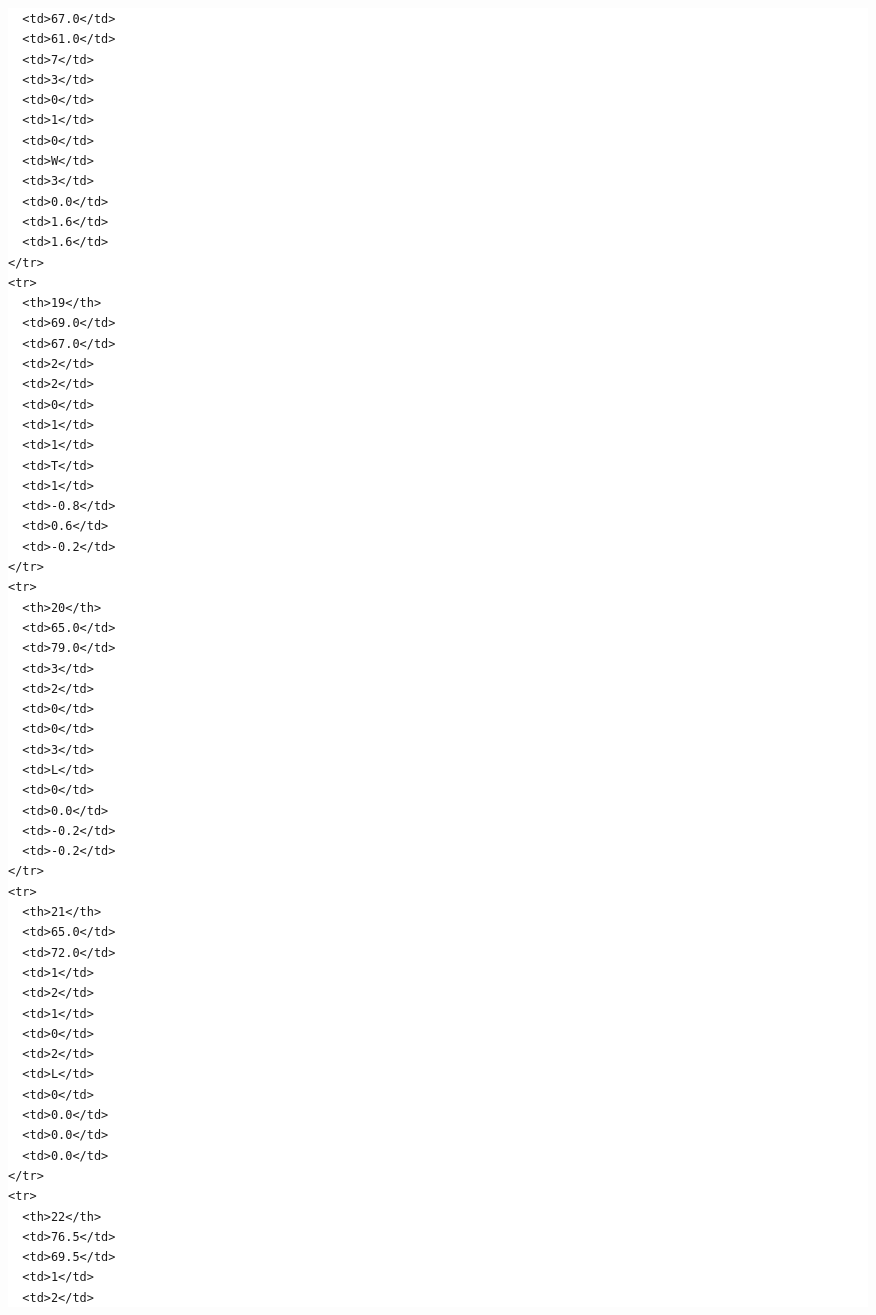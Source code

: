       <td>67.0</td>
      <td>61.0</td>
      <td>7</td>
      <td>3</td>
      <td>0</td>
      <td>1</td>
      <td>0</td>
      <td>W</td>
      <td>3</td>
      <td>0.0</td>
      <td>1.6</td>
      <td>1.6</td>
    </tr>
    <tr>
      <th>19</th>
      <td>69.0</td>
      <td>67.0</td>
      <td>2</td>
      <td>2</td>
      <td>0</td>
      <td>1</td>
      <td>1</td>
      <td>T</td>
      <td>1</td>
      <td>-0.8</td>
      <td>0.6</td>
      <td>-0.2</td>
    </tr>
    <tr>
      <th>20</th>
      <td>65.0</td>
      <td>79.0</td>
      <td>3</td>
      <td>2</td>
      <td>0</td>
      <td>0</td>
      <td>3</td>
      <td>L</td>
      <td>0</td>
      <td>0.0</td>
      <td>-0.2</td>
      <td>-0.2</td>
    </tr>
    <tr>
      <th>21</th>
      <td>65.0</td>
      <td>72.0</td>
      <td>1</td>
      <td>2</td>
      <td>1</td>
      <td>0</td>
      <td>2</td>
      <td>L</td>
      <td>0</td>
      <td>0.0</td>
      <td>0.0</td>
      <td>0.0</td>
    </tr>
    <tr>
      <th>22</th>
      <td>76.5</td>
      <td>69.5</td>
      <td>1</td>
      <td>2</td>